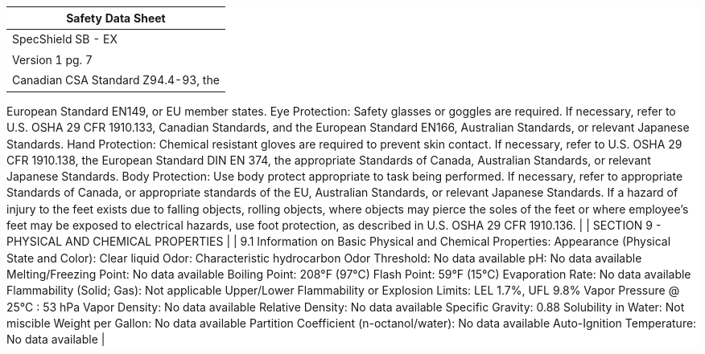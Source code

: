 | Safety Data Sheet |
| --- |
| SpecShield SB - EX |
| Version 1 pg. 7 |
| Canadian CSA Standard Z94.4-93, the
European Standard EN149, or EU member
states.
Eye Protection: Safety glasses or goggles are required.
If necessary, refer to U.S. OSHA 29 CFR
1910.133, Canadian Standards, and the
European Standard EN166, Australian
Standards, or relevant Japanese Standards.
Hand Protection: Chemical resistant gloves are required to
prevent skin contact.
If necessary, refer to U.S. OSHA 29 CFR
1910.138, the European Standard DIN EN 374,
the appropriate Standards of Canada, Australian
Standards, or relevant Japanese Standards.
Body Protection: Use body protect appropriate to task being
performed.
If necessary, refer to appropriate Standards of
Canada, or appropriate standards of the EU,
Australian Standards, or relevant Japanese
Standards. If a hazard of injury to the feet exists
due to falling objects, rolling objects, where
objects may pierce the soles of the feet or where
employee’s feet may be exposed to electrical
hazards, use foot protection, as described in
U.S. OSHA 29 CFR 1910.136. |
| SECTION 9 - PHYSICAL AND CHEMICAL PROPERTIES |
| 9.1 Information on Basic Physical and Chemical Properties:
Appearance (Physical State and Color): Clear liquid
Odor: Characteristic hydrocarbon
Odor Threshold: No data available
pH: No data available
Melting/Freezing Point: No data available
Boiling Point: 208°F (97°C)
Flash Point: 59°F (15°C)
Evaporation Rate: No data available
Flammability (Solid; Gas): Not applicable
Upper/Lower Flammability or Explosion Limits: LEL 1.7%, UFL 9.8%
Vapor Pressure @ 25°C : 53 hPa
Vapor Density: No data available
Relative Density: No data available
Specific Gravity: 0.88
Solubility in Water: Not miscible
Weight per Gallon: No data available
Partition Coefficient (n-octanol/water): No data available
Auto-Ignition Temperature: No data available |
